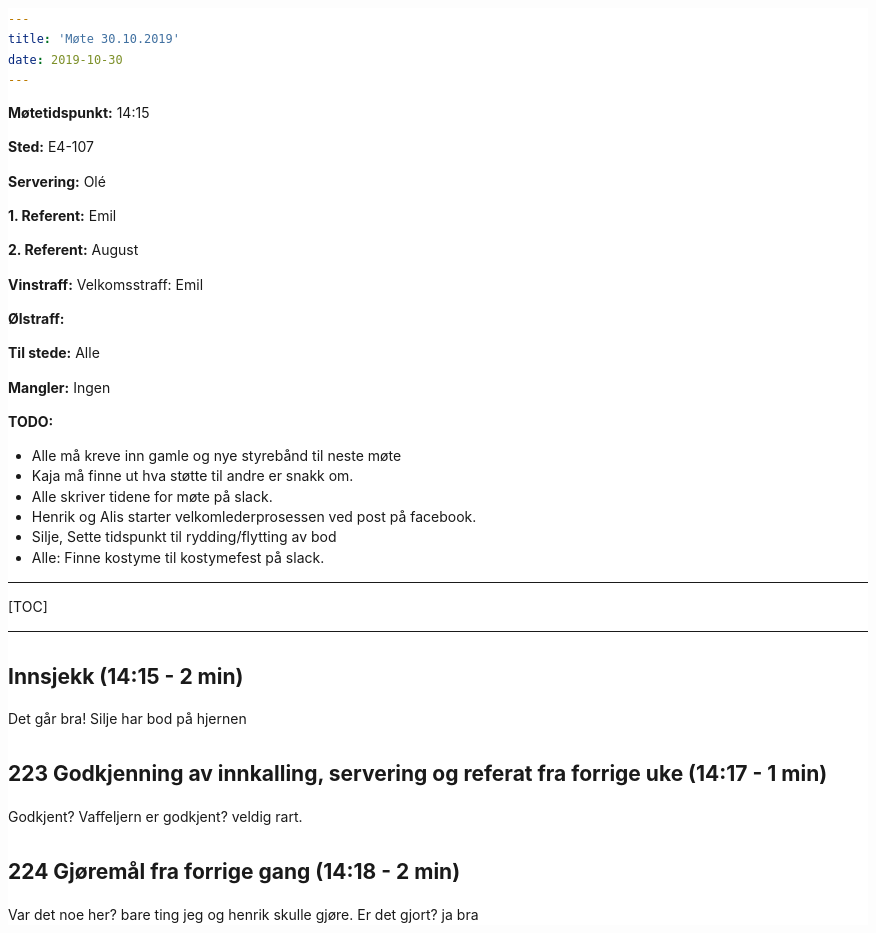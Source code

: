 ```yaml
---
title: 'Møte 30.10.2019'
date: 2019-10-30
---
```


**Møtetidspunkt:** 14:15

**Sted:** E4-107

**Servering:** Olé

**1. Referent:** Emil

**2. Referent:** August

**Vinstraff:** Velkomsstraff: Emil


**Ølstraff:** 


**Til stede:** Alle


**Mangler:** Ingen

**TODO:**

- Alle må kreve inn gamle og nye styrebånd til neste møte
- Kaja må finne ut hva støtte til andre er snakk om.
- Alle skriver tidene for møte på slack.
- Henrik og Alis starter velkomlederprosessen ved post på facebook.
- Silje, Sette tidspunkt til rydding/flytting av bod
- Alle: Finne kostyme til kostymefest på slack.


---

[TOC]

---
## Innsjekk (14:15 - 2 min)
Det går bra!
Silje har bod på hjernen


## 223 Godkjenning av innkalling, servering og referat fra forrige uke (14:17 - 1 min)
Godkjent? 
Vaffeljern er godkjent? veldig rart.

## 224 Gjøremål fra forrige gang (14:18 - 2 min)
Var det noe her?
bare ting jeg og henrik skulle gjøre.
Er det gjort?
ja
bra
